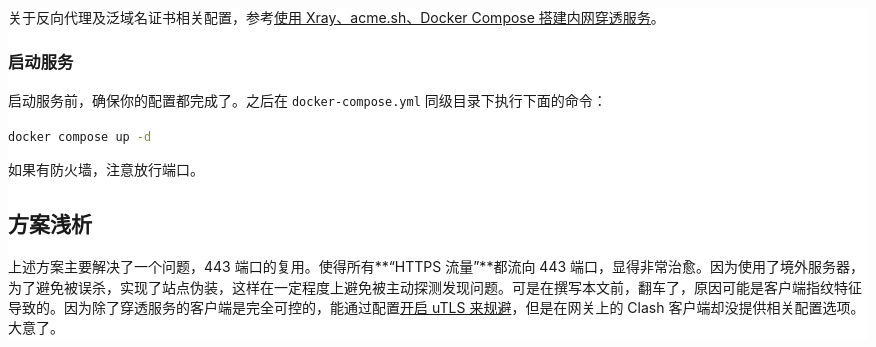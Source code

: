 关于反向代理及泛域名证书相关配置，参考[使用 Xray、acme.sh、Docker Compose 搭建内网穿透服务](https://ivanli.cc/blog/build-an-frp-using-xray-acme.sh-docker-compose)。

### 启动服务

启动服务前，确保你的配置都完成了。之后在 `docker-compose.yml` 同级目录下执行下面的命令：

```bash
docker compose up -d
```

如果有防火墙，注意放行端口。

## 方案浅析

上述方案主要解决了一个问题，443 端口的复用。使得所有**“HTTPS 流量”**都流向 443 端口，显得非常治愈。因为使用了境外服务器，为了避免被误杀，实现了站点伪装，这样在一定程度上避免被主动探测发现问题。可是在撰写本文前，翻车了，原因可能是客户端指纹特征导致的。因为除了穿透服务的客户端是完全可控的，能通过配置[开启 uTLS 来规避](https://t.ivanli.cc/UFImlX)，但是在网关上的 Clash 客户端却没提供相关配置选项。大意了。
